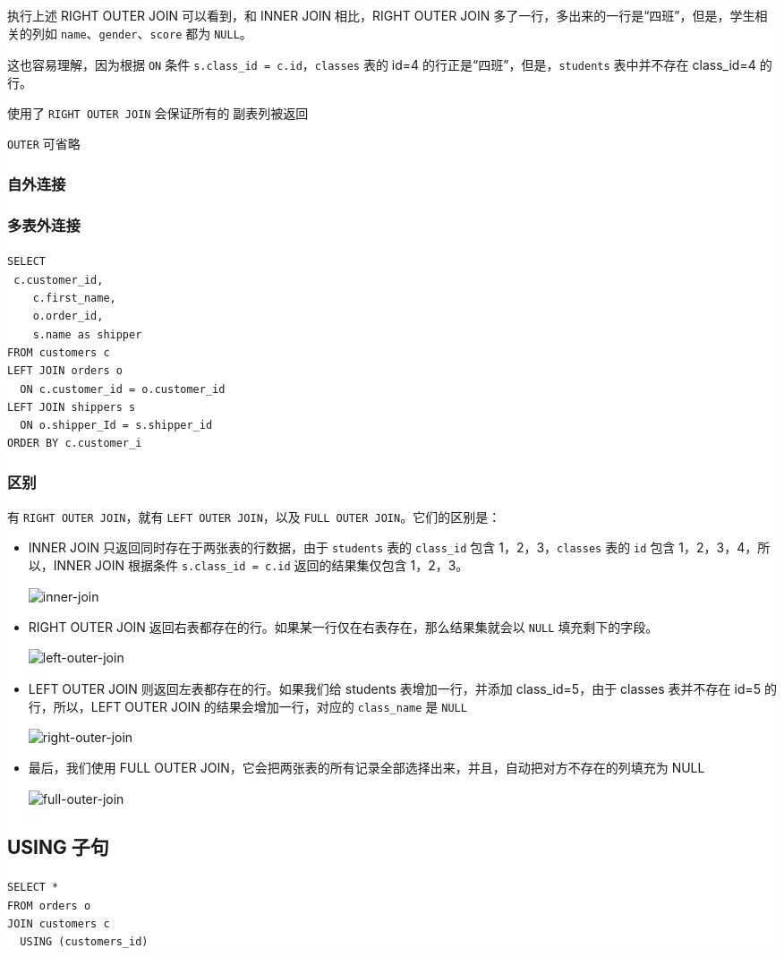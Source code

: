 执行上述 RIGHT OUTER JOIN 可以看到，和 INNER JOIN 相比，RIGHT OUTER JOIN 多了一行，多出来的一行是“四班”，但是，学生相关的列如 `name`、`gender`、`score` 都为 `NULL`。

这也容易理解，因为根据 `ON` 条件 `s.class_id = c.id`，`classes` 表的 id=4 的行正是“四班”，但是，`students` 表中并不存在 class_id=4 的行。

使用了 `RIGHT OUTER JOIN` 会保证所有的 副表列被返回

`OUTER` 可省略

### 自外连接

### 多表外连接

```mysql
SELECT 
 c.customer_id,
    c.first_name,
    o.order_id,
    s.name as shipper
FROM customers c
LEFT JOIN orders o
  ON c.customer_id = o.customer_id
LEFT JOIN shippers s
  ON o.shipper_Id = s.shipper_id
ORDER BY c.customer_i
```

### 区别

有 `RIGHT OUTER JOIN`，就有 `LEFT OUTER JOIN`，以及 `FULL OUTER JOIN`。它们的区别是：

- INNER JOIN 只返回同时存在于两张表的行数据，由于 `students` 表的 `class_id` 包含 1，2，3，`classes` 表的 `id` 包含 1，2，3，4，所以，INNER JOIN 根据条件 `s.class_id = c.id` 返回的结果集仅包含 1，2，3。

  ![inner-join](https://www.liaoxuefeng.com/files/attachments/1246892164662976/l)

- RIGHT OUTER JOIN 返回右表都存在的行。如果某一行仅在右表存在，那么结果集就会以 `NULL` 填充剩下的字段。

  ![left-outer-join](https://www.liaoxuefeng.com/files/attachments/1246893588481376/l)

- LEFT OUTER JOIN 则返回左表都存在的行。如果我们给 students 表增加一行，并添加 class_id=5，由于 classes 表并不存在 id=5 的行，所以，LEFT OUTER JOIN 的结果会增加一行，对应的 `class_name` 是 `NULL`

  ![right-outer-join](https://www.liaoxuefeng.com/files/attachments/1246893609222688/l)

- 最后，我们使用 FULL OUTER JOIN，它会把两张表的所有记录全部选择出来，并且，自动把对方不存在的列填充为 NULL

  ![full-outer-join](https://www.liaoxuefeng.com/files/attachments/1246893632359424/l)

## USING 子句

```mysql
SELECT *
FROM orders o
JOIN customers c
  USING (customers_id)
```
